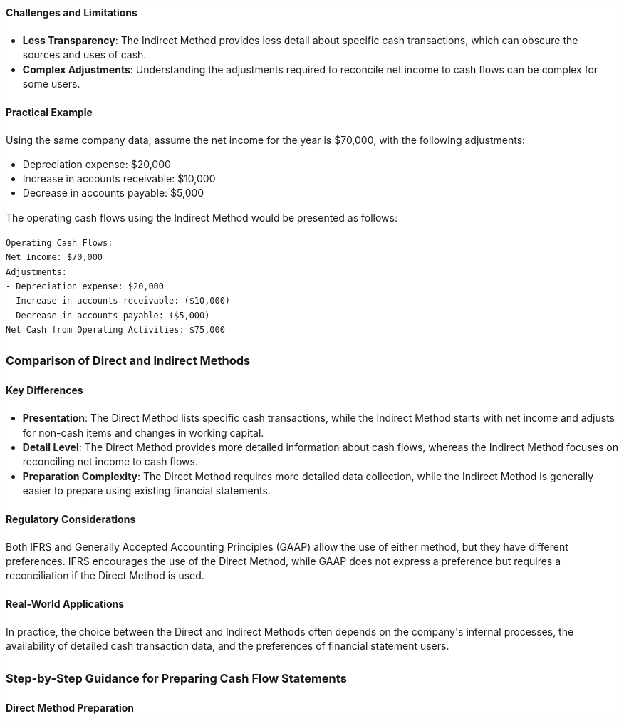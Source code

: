#### Challenges and Limitations

- **Less Transparency**: The Indirect Method provides less detail about specific cash transactions, which can obscure the sources and uses of cash.
- **Complex Adjustments**: Understanding the adjustments required to reconcile net income to cash flows can be complex for some users.

#### Practical Example

Using the same company data, assume the net income for the year is $70,000, with the following adjustments:

- Depreciation expense: $20,000
- Increase in accounts receivable: $10,000
- Decrease in accounts payable: $5,000

The operating cash flows using the Indirect Method would be presented as follows:

```
Operating Cash Flows:
Net Income: $70,000
Adjustments:
- Depreciation expense: $20,000
- Increase in accounts receivable: ($10,000)
- Decrease in accounts payable: ($5,000)
Net Cash from Operating Activities: $75,000
```

### Comparison of Direct and Indirect Methods

#### Key Differences

- **Presentation**: The Direct Method lists specific cash transactions, while the Indirect Method starts with net income and adjusts for non-cash items and changes in working capital.
- **Detail Level**: The Direct Method provides more detailed information about cash flows, whereas the Indirect Method focuses on reconciling net income to cash flows.
- **Preparation Complexity**: The Direct Method requires more detailed data collection, while the Indirect Method is generally easier to prepare using existing financial statements.

#### Regulatory Considerations

Both IFRS and Generally Accepted Accounting Principles (GAAP) allow the use of either method, but they have different preferences. IFRS encourages the use of the Direct Method, while GAAP does not express a preference but requires a reconciliation if the Direct Method is used.

#### Real-World Applications

In practice, the choice between the Direct and Indirect Methods often depends on the company's internal processes, the availability of detailed cash transaction data, and the preferences of financial statement users.

### Step-by-Step Guidance for Preparing Cash Flow Statements

#### Direct Method Preparation
